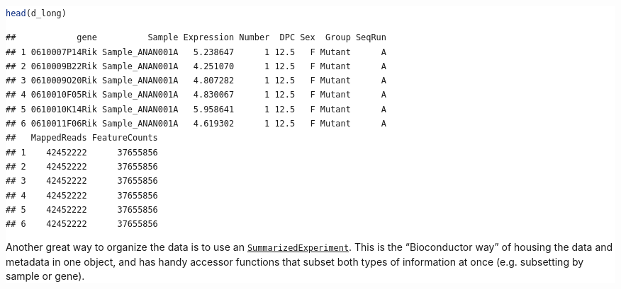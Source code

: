 ``` r
head(d_long)
```

    ##            gene          Sample Expression Number  DPC Sex  Group SeqRun
    ## 1 0610007P14Rik Sample_ANAN001A   5.238647      1 12.5   F Mutant      A
    ## 2 0610009B22Rik Sample_ANAN001A   4.251070      1 12.5   F Mutant      A
    ## 3 0610009O20Rik Sample_ANAN001A   4.807282      1 12.5   F Mutant      A
    ## 4 0610010F05Rik Sample_ANAN001A   4.830067      1 12.5   F Mutant      A
    ## 5 0610010K14Rik Sample_ANAN001A   5.958641      1 12.5   F Mutant      A
    ## 6 0610011F06Rik Sample_ANAN001A   4.619302      1 12.5   F Mutant      A
    ##   MappedReads FeatureCounts
    ## 1    42452222      37655856
    ## 2    42452222      37655856
    ## 3    42452222      37655856
    ## 4    42452222      37655856
    ## 5    42452222      37655856
    ## 6    42452222      37655856

Another great way to organize the data is to use an
[`SummarizedExperiment`](https://bioconductor.org/packages/release/bioc/vignettes/SummarizedExperiment/inst/doc/SummarizedExperiment.html).
This is the “Bioconductor way” of housing the data and metadata in one
object, and has handy accessor functions that subset both types of
information at once (e.g. subsetting by sample or gene).
